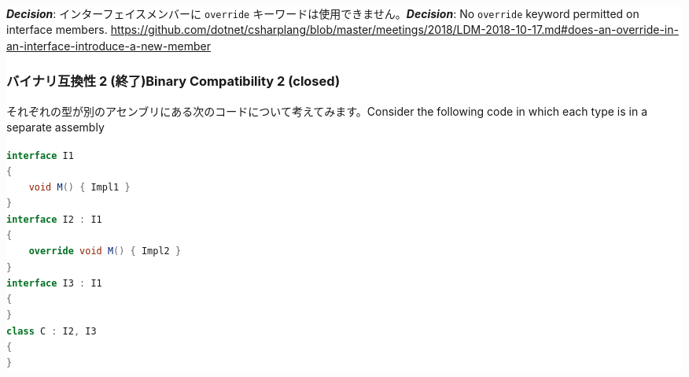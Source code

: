 <span data-ttu-id="0031c-385">***Decision***: インターフェイスメンバーに `override` キーワードは使用できません。</span><span class="sxs-lookup"><span data-stu-id="0031c-385">***Decision***: No `override` keyword permitted on interface members.</span></span> <https://github.com/dotnet/csharplang/blob/master/meetings/2018/LDM-2018-10-17.md#does-an-override-in-an-interface-introduce-a-new-member>

### <a name="binary-compatibility-2-closed"></a><span data-ttu-id="0031c-386">バイナリ互換性 2 (終了)</span><span class="sxs-lookup"><span data-stu-id="0031c-386">Binary Compatibility 2 (closed)</span></span>

<span data-ttu-id="0031c-387">それぞれの型が別のアセンブリにある次のコードについて考えてみます。</span><span class="sxs-lookup"><span data-stu-id="0031c-387">Consider the following code in which each type is in a separate assembly</span></span>

```csharp
interface I1
{
    void M() { Impl1 }
}
interface I2 : I1
{
    override void M() { Impl2 }
}
interface I3 : I1
{
}
class C : I2, I3
{
}
```

